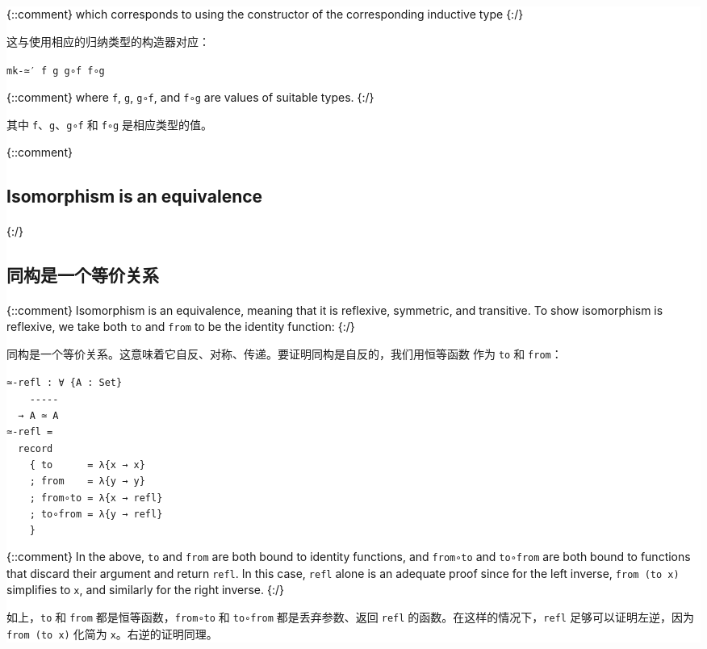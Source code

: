 {::comment}
which corresponds to using the constructor of the corresponding
inductive type
{:/}

这与使用相应的归纳类型的构造器对应：

    mk-≃′ f g g∘f f∘g

{::comment}
where `f`, `g`, `g∘f`, and `f∘g` are values of suitable types.
{:/}

其中 `f`、`g`、`g∘f` 和 `f∘g` 是相应类型的值。


{::comment}
## Isomorphism is an equivalence
{:/}

## 同构是一个等价关系

{::comment}
Isomorphism is an equivalence, meaning that it is reflexive, symmetric,
and transitive.  To show isomorphism is reflexive, we take both `to`
and `from` to be the identity function:
{:/}

同构是一个等价关系。这意味着它自反、对称、传递。要证明同构是自反的，我们用恒等函数
作为 `to` 和 `from`：

```
≃-refl : ∀ {A : Set}
    -----
  → A ≃ A
≃-refl =
  record
    { to      = λ{x → x}
    ; from    = λ{y → y}
    ; from∘to = λ{x → refl}
    ; to∘from = λ{y → refl}
    }
```

{::comment}
In the above, `to` and `from` are both bound to identity functions,
and `from∘to` and `to∘from` are both bound to functions that discard
their argument and return `refl`.  In this case, `refl` alone is an
adequate proof since for the left inverse, `from (to x)`
simplifies to `x`, and similarly for the right inverse.
{:/}

如上，`to` 和 `from` 都是恒等函数，`from∘to` 和 `to∘from` 都是丢弃参数、返回
`refl` 的函数。在这样的情况下，`refl` 足够可以证明左逆，因为 `from (to x)`
化简为 `x`。右逆的证明同理。
